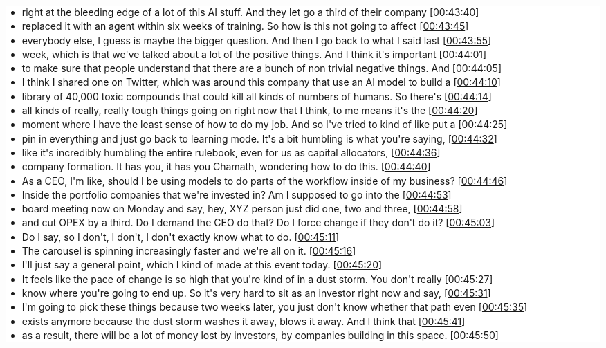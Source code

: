 *  right at the bleeding edge of a lot of this AI stuff. And they let go a third of their company [[00:43:40](https://www.youtube.com/watch?v=WvTTDxMuAis&t=2620.0s)]
*  replaced it with an agent within six weeks of training. So how is this not going to affect [[00:43:45](https://www.youtube.com/watch?v=WvTTDxMuAis&t=2625.76s)]
*  everybody else, I guess is maybe the bigger question. And then I go back to what I said last [[00:43:55](https://www.youtube.com/watch?v=WvTTDxMuAis&t=2635.84s)]
*  week, which is that we've talked about a lot of the positive things. And I think it's important [[00:44:01](https://www.youtube.com/watch?v=WvTTDxMuAis&t=2641.36s)]
*  to make sure that people understand that there are a bunch of non trivial negative things. And [[00:44:05](https://www.youtube.com/watch?v=WvTTDxMuAis&t=2645.6800000000003s)]
*  I think I shared one on Twitter, which was around this company that use an AI model to build a [[00:44:10](https://www.youtube.com/watch?v=WvTTDxMuAis&t=2650.2400000000002s)]
*  library of 40,000 toxic compounds that could kill all kinds of numbers of humans. So there's [[00:44:14](https://www.youtube.com/watch?v=WvTTDxMuAis&t=2654.56s)]
*  all kinds of really, really tough things going on right now that I think, to me means it's the [[00:44:20](https://www.youtube.com/watch?v=WvTTDxMuAis&t=2660.4s)]
*  moment where I have the least sense of how to do my job. And so I've tried to kind of like put a [[00:44:25](https://www.youtube.com/watch?v=WvTTDxMuAis&t=2665.12s)]
*  pin in everything and just go back to learning mode. It's a bit humbling is what you're saying, [[00:44:32](https://www.youtube.com/watch?v=WvTTDxMuAis&t=2672.56s)]
*  like it's incredibly humbling the entire rulebook, even for us as capital allocators, [[00:44:36](https://www.youtube.com/watch?v=WvTTDxMuAis&t=2676.24s)]
*  company formation. It has you, it has you Chamath, wondering how to do this. [[00:44:40](https://www.youtube.com/watch?v=WvTTDxMuAis&t=2680.32s)]
*  As a CEO, I'm like, should I be using models to do parts of the workflow inside of my business? [[00:44:46](https://www.youtube.com/watch?v=WvTTDxMuAis&t=2686.0s)]
*  Inside the portfolio companies that we're invested in? Am I supposed to go into the [[00:44:53](https://www.youtube.com/watch?v=WvTTDxMuAis&t=2693.76s)]
*  board meeting now on Monday and say, hey, XYZ person just did one, two and three, [[00:44:58](https://www.youtube.com/watch?v=WvTTDxMuAis&t=2698.0s)]
*  and cut OPEX by a third. Do I demand the CEO do that? Do I force change if they don't do it? [[00:45:03](https://www.youtube.com/watch?v=WvTTDxMuAis&t=2703.84s)]
*  Do I say, so I don't, I don't, I don't exactly know what to do. [[00:45:11](https://www.youtube.com/watch?v=WvTTDxMuAis&t=2711.68s)]
*  The carousel is spinning increasingly faster and we're all on it. [[00:45:16](https://www.youtube.com/watch?v=WvTTDxMuAis&t=2716.8s)]
*  I'll just say a general point, which I kind of made at this event today. [[00:45:20](https://www.youtube.com/watch?v=WvTTDxMuAis&t=2720.24s)]
*  It feels like the pace of change is so high that you're kind of in a dust storm. You don't really [[00:45:27](https://www.youtube.com/watch?v=WvTTDxMuAis&t=2727.12s)]
*  know where you're going to end up. So it's very hard to sit as an investor right now and say, [[00:45:31](https://www.youtube.com/watch?v=WvTTDxMuAis&t=2731.6s)]
*  I'm going to pick these things because two weeks later, you just don't know whether that path even [[00:45:35](https://www.youtube.com/watch?v=WvTTDxMuAis&t=2735.84s)]
*  exists anymore because the dust storm washes it away, blows it away. And I think that [[00:45:41](https://www.youtube.com/watch?v=WvTTDxMuAis&t=2741.52s)]
*  as a result, there will be a lot of money lost by investors, by companies building in this space. [[00:45:50](https://www.youtube.com/watch?v=WvTTDxMuAis&t=2750.0s)]
